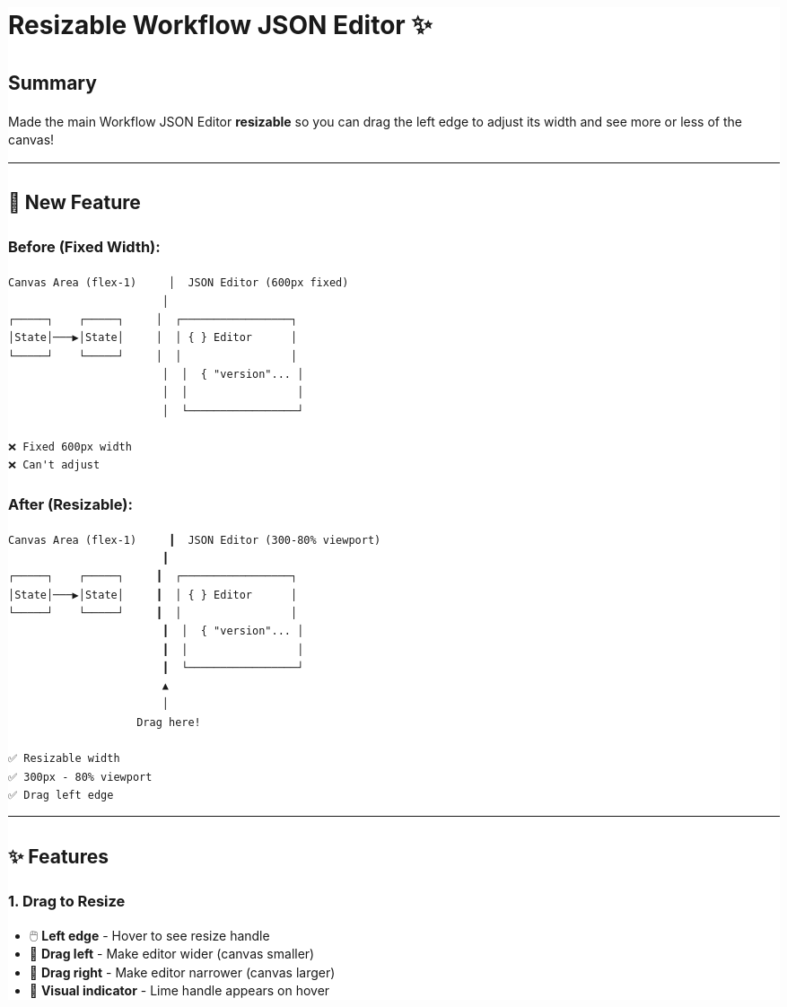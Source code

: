 # Resizable Workflow JSON Editor ✨

## Summary
Made the main Workflow JSON Editor **resizable** so you can drag the left edge to adjust its width and see more or less of the canvas!

---

## 🎯 **New Feature**

### **Before (Fixed Width):**
```
Canvas Area (flex-1)     │  JSON Editor (600px fixed)
                        │
┌─────┐    ┌─────┐     │  ┌─────────────────┐
│State│───▶│State│     │  │ { } Editor      │
└─────┘    └─────┘     │  │                 │
                        │  │  { "version"... │
                        │  │                 │
                        │  └─────────────────┘

❌ Fixed 600px width
❌ Can't adjust
```

### **After (Resizable):**
```
Canvas Area (flex-1)     ┃  JSON Editor (300-80% viewport)
                        ┃
┌─────┐    ┌─────┐     ┃  ┌─────────────────┐
│State│───▶│State│     ┃  │ { } Editor      │
└─────┘    └─────┘     ┃  │                 │
                        ┃  │  { "version"... │
                        ┃  │                 │
                        ┃  └─────────────────┘
                        ▲
                        │
                    Drag here!

✅ Resizable width
✅ 300px - 80% viewport
✅ Drag left edge
```

---

## ✨ **Features**

### **1. Drag to Resize**
- 🖱️ **Left edge** - Hover to see resize handle
- 📏 **Drag left** - Make editor wider (canvas smaller)
- 📏 **Drag right** - Make editor narrower (canvas larger)
- 💚 **Visual indicator** - Lime handle appears on hover
